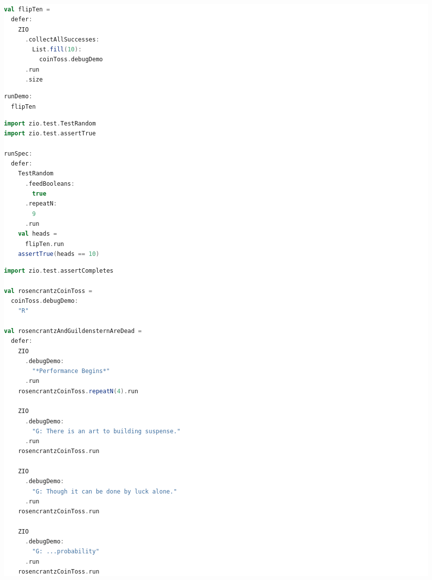 ```scala mdoc:silent
val flipTen =
  defer:
    ZIO
      .collectAllSuccesses:
        List.fill(10):
          coinToss.debugDemo
      .run
      .size
```

```scala mdoc
runDemo:
  flipTen
```

```scala mdoc
import zio.test.TestRandom
import zio.test.assertTrue

runSpec:
  defer:
    TestRandom
      .feedBooleans:
        true
      .repeatN:
        9
      .run
    val heads =
      flipTen.run
    assertTrue(heads == 10)
```

```scala mdoc:silent
import zio.test.assertCompletes

val rosencrantzCoinToss =
  coinToss.debugDemo:
    "R"

val rosencrantzAndGuildensternAreDead =
  defer:
    ZIO
      .debugDemo:
        "*Performance Begins*"
      .run
    rosencrantzCoinToss.repeatN(4).run

    ZIO
      .debugDemo:
        "G: There is an art to building suspense."
      .run
    rosencrantzCoinToss.run

    ZIO
      .debugDemo:
        "G: Though it can be done by luck alone."
      .run
    rosencrantzCoinToss.run

    ZIO
      .debugDemo:
        "G: ...probability"
      .run
    rosencrantzCoinToss.run
```
